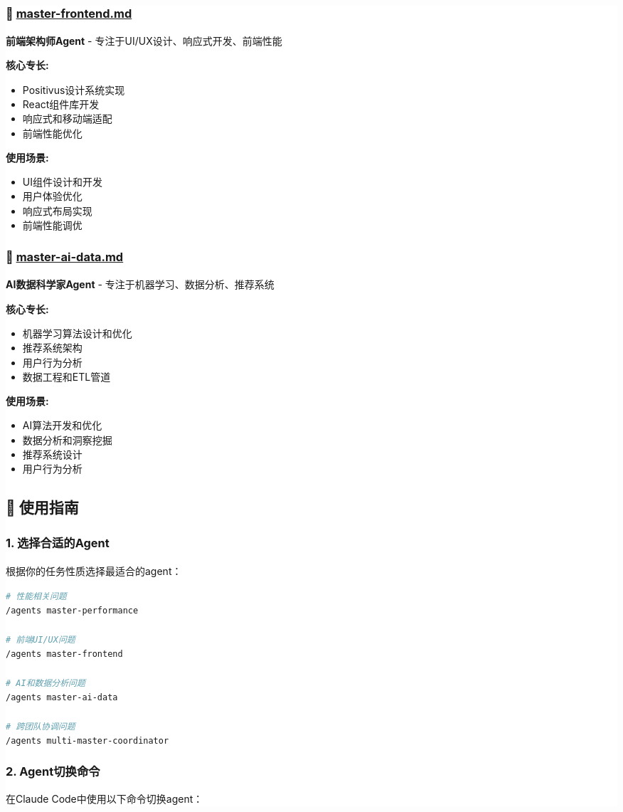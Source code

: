 ### 🎨 [master-frontend.md](./master-frontend.md)
**前端架构师Agent** - 专注于UI/UX设计、响应式开发、前端性能

**核心专长:**
- Positivus设计系统实现
- React组件库开发
- 响应式和移动端适配
- 前端性能优化

**使用场景:**
- UI组件设计和开发
- 用户体验优化
- 响应式布局实现
- 前端性能调优

### 🧠 [master-ai-data.md](./master-ai-data.md)
**AI数据科学家Agent** - 专注于机器学习、数据分析、推荐系统

**核心专长:**
- 机器学习算法设计和优化
- 推荐系统架构
- 用户行为分析
- 数据工程和ETL管道

**使用场景:**
- AI算法开发和优化
- 数据分析和洞察挖掘
- 推荐系统设计
- 用户行为分析

## 🚀 使用指南

### 1. 选择合适的Agent

根据你的任务性质选择最适合的agent：

```bash
# 性能相关问题
/agents master-performance

# 前端UI/UX问题  
/agents master-frontend

# AI和数据分析问题
/agents master-ai-data

# 跨团队协调问题
/agents multi-master-coordinator
```

### 2. Agent切换命令

在Claude Code中使用以下命令切换agent：
